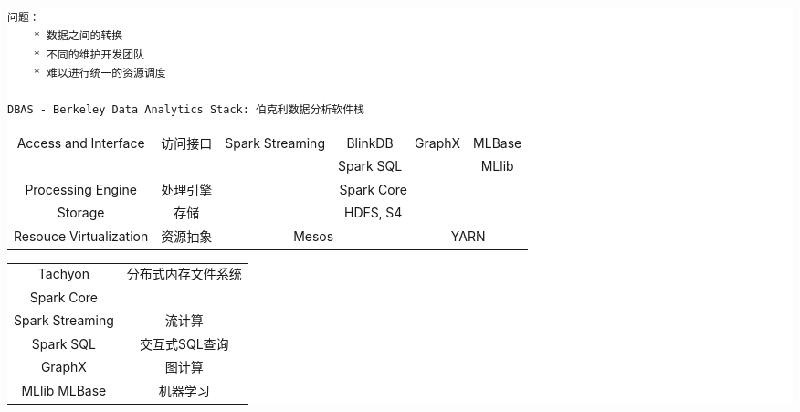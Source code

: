 
    问题：
        * 数据之间的转换
        * 不同的维护开发团队
        * 难以进行统一的资源调度

    DBAS - Berkeley Data Analytics Stack: 伯克利数据分析软件栈

<table>
    <tr align="center">
        <td rowspan="2">Access and Interface</td>
        <td rowspan="2">访问接口</td>
        <td rowspan="2">Spark Streaming</td>
        <td>BlinkDB</td>
        <td rowspan="2">GraphX</td>
        <td>MLBase</td>
    </tr>
    <tr align="center">
        <td>Spark SQL</td>
        <td>MLlib</td>
    </tr>
    <tr align="center">
        <td>Processing Engine</td>
        <td>处理引擎</td>
        <td colspan="4">Spark Core</td>
    </tr>
    <tr align="center">
        <td>Storage</td>
        <td>存储</td>
        <td colspan="4">HDFS, S4</td>
    </tr>
    <tr align="center">
        <td>Resouce Virtualization</td>
        <td>资源抽象</td>
        <td colspan="2">Mesos</td>
        <td colspan="2">YARN</td>
    </tr>
</table>
<table>
    <tr align="center">
        <td>Tachyon</td>
        <td>分布式内存文件系统</td>
    </tr>
    <tr align="center">
        <td>Spark Core</td>
        <td></td>
    </tr>
    <tr align="center">
        <td>Spark Streaming</td>
        <td>流计算</td>
    </tr>
    <tr align="center">
        <td>Spark SQL</td>
        <td>交互式SQL查询</td>
    </tr>
    <tr align="center">
        <td>GraphX</td>
        <td>图计算</td>
    </tr>
    <tr align="center">
        <td>MLlib MLBase</td>
        <td>机器学习</td>
    </tr>
</table>
